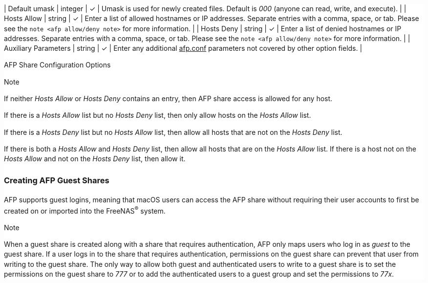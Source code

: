 | Default umask                 | integer       | ✓             | Umask is used for newly created files. Default is *000* (anyone can read, write, and execute).                                                                                                                                                                     |
| Hosts Allow                   | string        | ✓             | Enter a list of allowed hostnames or IP addresses. Separate entries with a comma, space, or tab. Please see the `note <afp allow/deny note>` for more information.                                                                                                 |
| Hosts Deny                    | string        | ✓             | Enter a list of denied hostnames or IP addresses. Separate entries with a comma, space, or tab. Please see the `note <afp allow/deny note>` for more information.                                                                                                  |
| Auxiliary Parameters          | string        | ✓             | Enter any additional [afp.conf](https://www.freebsd.org/cgi/man.cgi?query=afp.conf) parameters not covered by other option fields.                                                                                                                                 |

AFP Share Configuration Options

</div>

<div id="afp allow/deny note" class="note">

<div class="title">

Note

</div>

If neither *Hosts Allow* or *Hosts Deny* contains an entry, then AFP
share access is allowed for any host.

If there is a *Hosts Allow* list but no *Hosts Deny* list, then only
allow hosts on the *Hosts Allow* list.

If there is a *Hosts Deny* list but no *Hosts Allow* list, then allow
all hosts that are not on the *Hosts Deny* list.

If there is both a *Hosts Allow* and *Hosts Deny* list, then allow all
hosts that are on the *Hosts Allow* list. If there is a host not on the
*Hosts Allow* and not on the *Hosts Deny* list, then allow it.

</div>

### Creating AFP Guest Shares

AFP supports guest logins, meaning that macOS users can access the AFP
share without requiring their user accounts to first be created on or
imported into the FreeNAS<sup>®</sup> system.

<div class="note">

<div class="title">

Note

</div>

When a guest share is created along with a share that requires
authentication, AFP only maps users who log in as *guest* to the guest
share. If a user logs in to the share that requires authentication,
permissions on the guest share can prevent that user from writing to the
guest share. The only way to allow both guest and authenticated users to
write to a guest share is to set the permissions on the guest share to
*777* or to add the authenticated users to a guest group and set the
permissions to *77x*.

</div>
